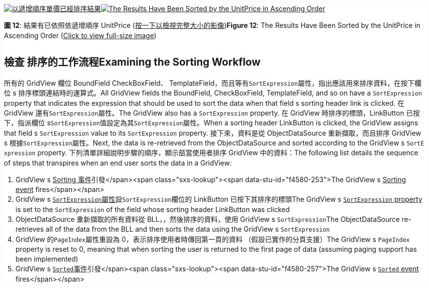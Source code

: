 
<span data-ttu-id="f4580-245">[![以遞增順序單價已經排序結果](paging-and-sorting-report-data-vb/_static/image25.png)](paging-and-sorting-report-data-vb/_static/image24.png)</span><span class="sxs-lookup"><span data-stu-id="f4580-245">[![The Results Have Been Sorted by the UnitPrice in Ascending Order](paging-and-sorting-report-data-vb/_static/image25.png)](paging-and-sorting-report-data-vb/_static/image24.png)</span></span>

<span data-ttu-id="f4580-246">**圖 12**: 結果有已依照依遞增順序 UnitPrice ([按一下以檢視完整大小的影像](paging-and-sorting-report-data-vb/_static/image26.png))</span><span class="sxs-lookup"><span data-stu-id="f4580-246">**Figure 12**: The Results Have Been Sorted by the UnitPrice in Ascending Order ([Click to view full-size image](paging-and-sorting-report-data-vb/_static/image26.png))</span></span>


## <a name="examining-the-sorting-workflow"></a><span data-ttu-id="f4580-247">檢查 排序的工作流程</span><span class="sxs-lookup"><span data-stu-id="f4580-247">Examining the Sorting Workflow</span></span>

<span data-ttu-id="f4580-248">所有的 GridView 欄位 BoundField CheckBoxField、 TemplateField，而且等有`SortExpression`屬性，指出應該用來排序資料，在按下欄位 s 排序標頭連結時的運算式。</span><span class="sxs-lookup"><span data-stu-id="f4580-248">All GridView fields the BoundField, CheckBoxField, TemplateField, and so on have a `SortExpression` property that indicates the expression that should be used to sort the data when that field s sorting header link is clicked.</span></span> <span data-ttu-id="f4580-249">在 GridView 還有`SortExpression`屬性。</span><span class="sxs-lookup"><span data-stu-id="f4580-249">The GridView also has a `SortExpression` property.</span></span> <span data-ttu-id="f4580-250">在 GridView 時排序的標頭，LinkButton 已按下，指派欄位 s`SortExpression`值設定為其`SortExpression`屬性。</span><span class="sxs-lookup"><span data-stu-id="f4580-250">When a sorting header LinkButton is clicked, the GridView assigns that field s `SortExpression` value to its `SortExpression` property.</span></span> <span data-ttu-id="f4580-251">接下來，資料是從 ObjectDataSource 重新擷取，而且排序 GridView s 根據`SortExpression`屬性。</span><span class="sxs-lookup"><span data-stu-id="f4580-251">Next, the data is re-retrieved from the ObjectDataSource and sorted according to the GridView s `SortExpression` property.</span></span> <span data-ttu-id="f4580-252">下列清單詳細說明步驟的順序，顯示瓿當使用者排序 GridView 中的資料：</span><span class="sxs-lookup"><span data-stu-id="f4580-252">The following list details the sequence of steps that transpires when an end user sorts the data in a GridView:</span></span>

1. <span data-ttu-id="f4580-253">GridView s [Sorting 事件](https://msdn.microsoft.com/library/system.web.ui.webcontrols.gridview.sorting(VS.80).aspx)引發</span><span class="sxs-lookup"><span data-stu-id="f4580-253">The GridView s [Sorting event](https://msdn.microsoft.com/library/system.web.ui.webcontrols.gridview.sorting(VS.80).aspx) fires</span></span>
2. <span data-ttu-id="f4580-254">GridView s [ `SortExpression`屬性](https://msdn.microsoft.com/library/system.web.ui.webcontrols.gridview.sortexpression.aspx)設`SortExpression`欄位的 LinkButton 已按下其排序的標頭</span><span class="sxs-lookup"><span data-stu-id="f4580-254">The GridView s [`SortExpression` property](https://msdn.microsoft.com/library/system.web.ui.webcontrols.gridview.sortexpression.aspx) is set to the `SortExpression` of the field whose sorting header LinkButton was clicked</span></span>
3. <span data-ttu-id="f4580-255">ObjectDataSource 重新擷取的所有資料從 BLL，，然後排序的資料，使用 GridView s `SortExpression`</span><span class="sxs-lookup"><span data-stu-id="f4580-255">The ObjectDataSource re-retrieves all of the data from the BLL and then sorts the data using the GridView s `SortExpression`</span></span>
4. <span data-ttu-id="f4580-256">GridView 的`PageIndex`屬性重設為 0，表示排序使用者時傳回第一頁的資料 （假設已實作的分頁支援）</span><span class="sxs-lookup"><span data-stu-id="f4580-256">The GridView s `PageIndex` property is reset to 0, meaning that when sorting the user is returned to the first page of data (assuming paging support has been implemented)</span></span>
5. <span data-ttu-id="f4580-257">GridView s [ `Sorted`事件](https://msdn.microsoft.com/library/system.web.ui.webcontrols.gridview.sorted(VS.80).aspx)引發</span><span class="sxs-lookup"><span data-stu-id="f4580-257">The GridView s [`Sorted` event](https://msdn.microsoft.com/library/system.web.ui.webcontrols.gridview.sorted(VS.80).aspx) fires</span></span>
